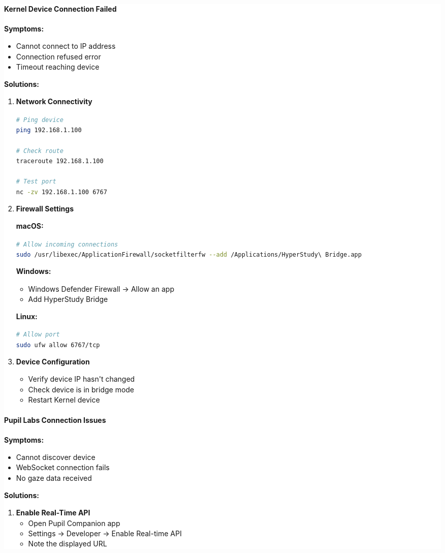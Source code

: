 #### Kernel Device Connection Failed

**Symptoms:**
- Cannot connect to IP address
- Connection refused error
- Timeout reaching device

**Solutions:**

1. **Network Connectivity**
   ```bash
   # Ping device
   ping 192.168.1.100

   # Check route
   traceroute 192.168.1.100

   # Test port
   nc -zv 192.168.1.100 6767
   ```

2. **Firewall Settings**

   **macOS:**
   ```bash
   # Allow incoming connections
   sudo /usr/libexec/ApplicationFirewall/socketfilterfw --add /Applications/HyperStudy\ Bridge.app
   ```

   **Windows:**
   - Windows Defender Firewall → Allow an app
   - Add HyperStudy Bridge

   **Linux:**
   ```bash
   # Allow port
   sudo ufw allow 6767/tcp
   ```

3. **Device Configuration**
   - Verify device IP hasn't changed
   - Check device is in bridge mode
   - Restart Kernel device

#### Pupil Labs Connection Issues

**Symptoms:**
- Cannot discover device
- WebSocket connection fails
- No gaze data received

**Solutions:**

1. **Enable Real-Time API**
   - Open Pupil Companion app
   - Settings → Developer → Enable Real-time API
   - Note the displayed URL

